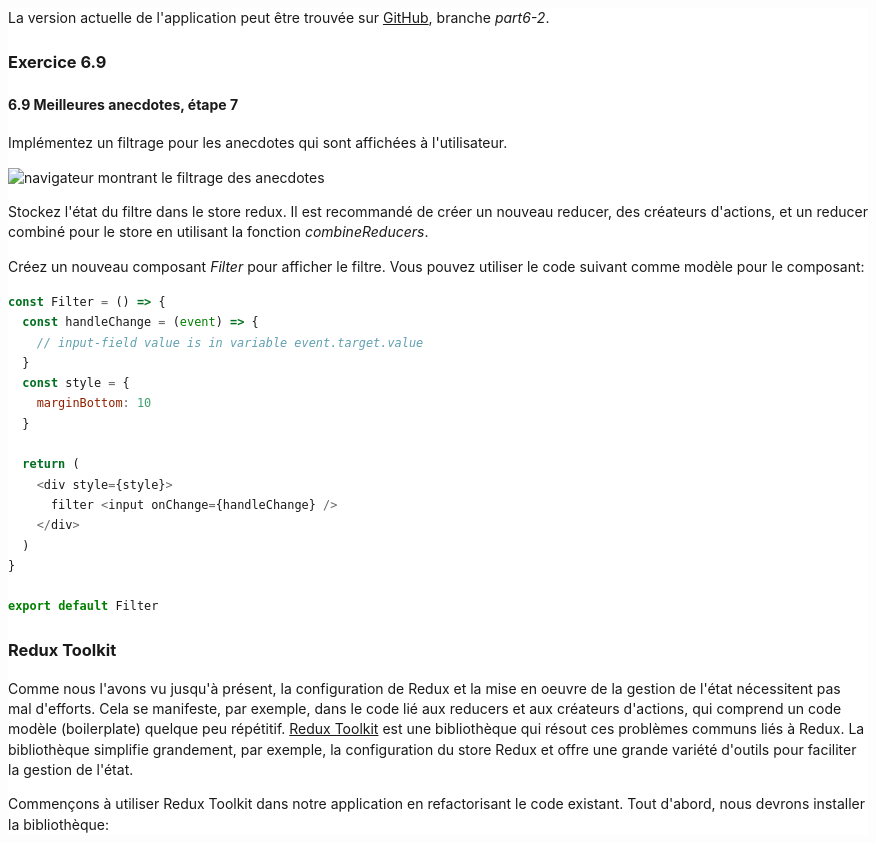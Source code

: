 La version actuelle de l'application peut être trouvée sur [GitHub](https://github.com/fullstack-hy2020/redux-notes/tree/part6-2), branche <i>part6-2</i>.

</div>

<div class="tasks">

### Exercice 6.9

#### 6.9 Meilleures anecdotes, étape 7

Implémentez un filtrage pour les anecdotes qui sont affichées à l'utilisateur.

![navigateur montrant le filtrage des anecdotes](../../images/6/9ea.png)

Stockez l'état du filtre dans le store redux. Il est recommandé de créer un nouveau reducer, des créateurs d'actions, et un reducer combiné pour le store en utilisant la fonction <i>combineReducers</i>.

Créez un nouveau composant <i>Filter</i> pour afficher le filtre. Vous pouvez utiliser le code suivant comme modèle pour le composant:

```js
const Filter = () => {
  const handleChange = (event) => {
    // input-field value is in variable event.target.value
  }
  const style = {
    marginBottom: 10
  }

  return (
    <div style={style}>
      filter <input onChange={handleChange} />
    </div>
  )
}

export default Filter
```

</div>

<div class="content">

### Redux Toolkit

Comme nous l'avons vu jusqu'à présent, la configuration de Redux et la mise en oeuvre de la gestion de l'état nécessitent pas mal d'efforts. Cela se manifeste, par exemple, dans le code lié aux reducers et aux créateurs d'actions, qui comprend un code modèle (boilerplate) quelque peu répétitif. [Redux Toolkit](https://redux-toolkit.js.org/) est une bibliothèque qui résout ces problèmes communs liés à Redux. La bibliothèque simplifie grandement, par exemple, la configuration du store Redux et offre une grande variété d'outils pour faciliter la gestion de l'état.

Commençons à utiliser Redux Toolkit dans notre application en refactorisant le code existant. Tout d'abord, nous devrons installer la bibliothèque:
